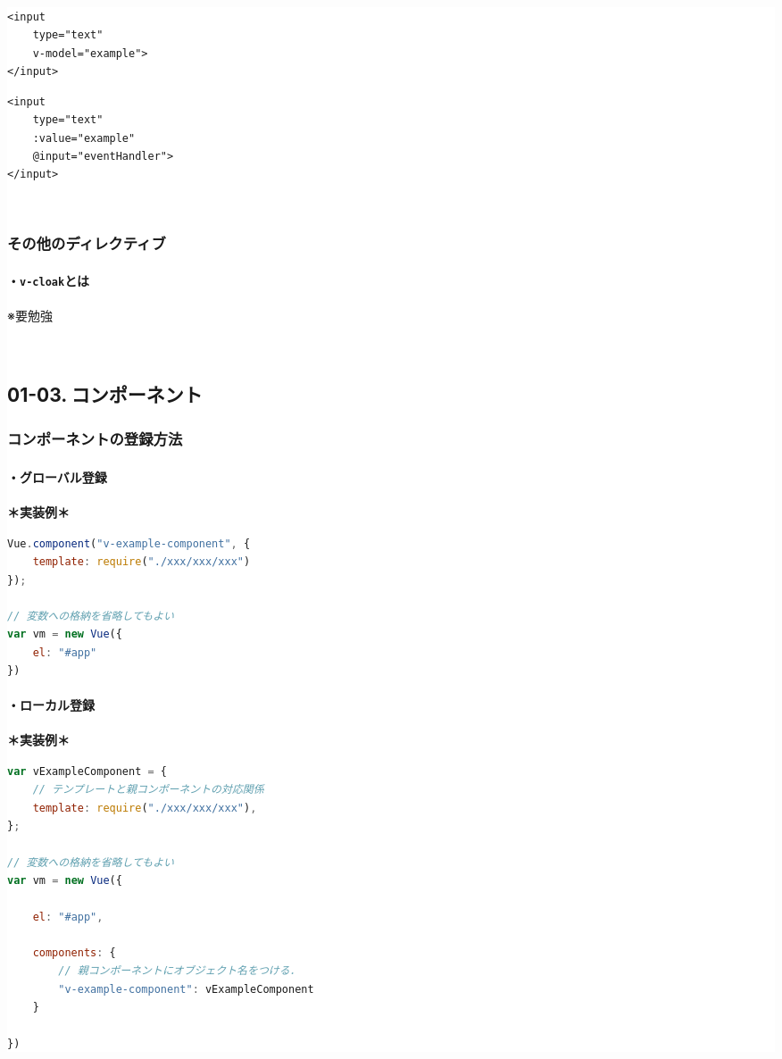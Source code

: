 ```vue
<input
    type="text"
    v-model="example">
</input>
```

```vue
<input 
    type="text"
    :value="example"
    @input="eventHandler">
</input>
```

<br>

###  その他のディレクティブ

#### ・```v-cloak```とは

※要勉強

<br>

## 01-03. コンポーネント

### コンポーネントの登録方法

#### ・グローバル登録

**＊実装例＊**

```javascript
Vue.component("v-example-component", {
    template: require("./xxx/xxx/xxx")
});

// 変数への格納を省略してもよい
var vm = new Vue({
    el: "#app"
})
```

#### ・ローカル登録

**＊実装例＊**

```javascript
var vExampleComponent = {
    // テンプレートと親コンポーネントの対応関係
    template: require("./xxx/xxx/xxx"),
};

// 変数への格納を省略してもよい
var vm = new Vue({

    el: "#app",

    components: {
        // 親コンポーネントにオブジェクト名をつける．
        "v-example-component": vExampleComponent
    }

})
```
